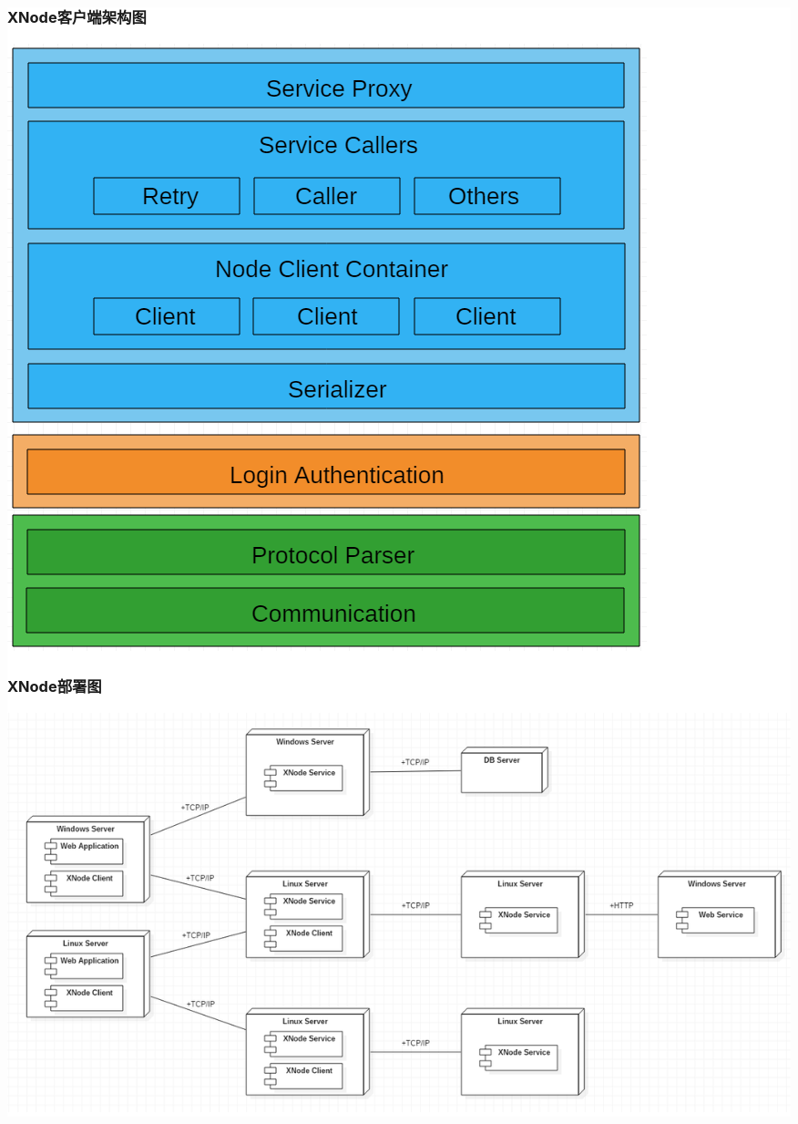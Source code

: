### XNode客户端架构图
<img src="img/Architecture-Client.png" />

### XNode部署图
<img src="img/Deployment.png" />
